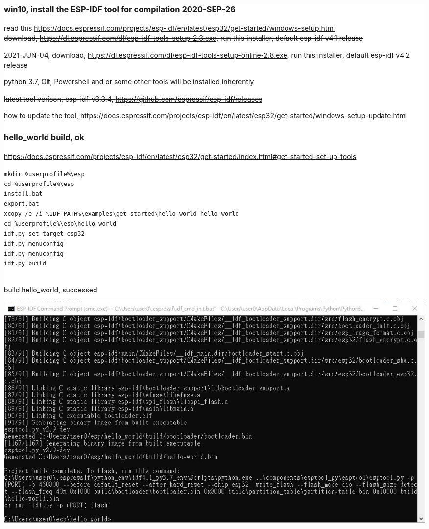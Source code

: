 ### win10, install the ESP-IDF tool for compilation  2020-SEP-26  
read this https://docs.espressif.com/projects/esp-idf/en/latest/esp32/get-started/windows-setup.html  
~~download, https://dl.espressif.com/dl/esp-idf-tools-setup-2.3.exe, run this installer, default esp-idf v4.1 release~~  

2021-JUN-04, download, https://dl.espressif.com/dl/esp-idf-tools-setup-online-2.8.exe, run this installer, default esp-idf v4.2 release 


python 3.7, Git, Powershell and or some other tools will be installed inherently  


~~latest tool verison, esp-idf-v3.3.4, https://github.com/espressif/esp-idf/releases~~  

how to update the tool, https://docs.espressif.com/projects/esp-idf/en/latest/esp32/get-started/windows-setup-update.html  


### hello_world build, ok
https://docs.espressif.com/projects/esp-idf/en/latest/esp32/get-started/index.html#get-started-set-up-tools

```  
mkdir %userprofile%\esp  
cd %userprofile%\esp  
install.bat
export.bat
xcopy /e /i %IDF_PATH%\examples\get-started\hello_world hello_world   
cd %userprofile%\esp\hello_world  
idf.py set-target esp32  
idf.py menuconfig  
idf.py menuconfig  
idf.py build  


```

build hello_world, successed

![esp32_hellow_world_build_ok.JPG](esp32_hellow_world_build_ok.JPG)  

